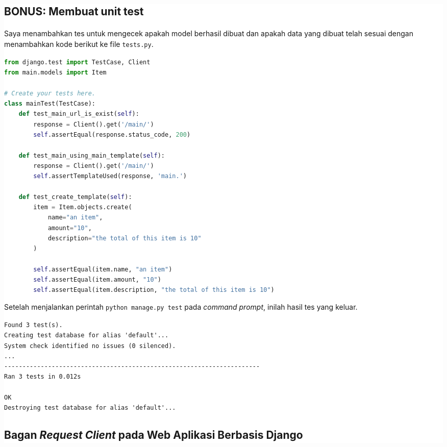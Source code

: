 ## **BONUS: Membuat unit test**
Saya menambahkan tes untuk mengecek apakah model berhasil dibuat dan apakah data yang dibuat telah sesuai dengan menambahkan kode berikut ke file `tests.py`.
```python
from django.test import TestCase, Client
from main.models import Item

# Create your tests here.
class mainTest(TestCase):
    def test_main_url_is_exist(self):
        response = Client().get('/main/')
        self.assertEqual(response.status_code, 200)

    def test_main_using_main_template(self):
        response = Client().get('/main/')
        self.assertTemplateUsed(response, 'main.')

    def test_create_template(self):
        item = Item.objects.create(
            name="an item",
            amount="10",
            description="the total of this item is 10"
        )

        self.assertEqual(item.name, "an item")
        self.assertEqual(item.amount, "10")
        self.assertEqual(item.description, "the total of this item is 10")
```
Setelah menjalankan perintah `python manage.py test` pada *command prompt*, inilah hasil tes yang keluar.
```txt
Found 3 test(s).
Creating test database for alias 'default'...
System check identified no issues (0 silenced).
...
----------------------------------------------------------------------
Ran 3 tests in 0.012s

OK
Destroying test database for alias 'default'...
```

## Bagan *Request Client* pada Web Aplikasi Berbasis Django
